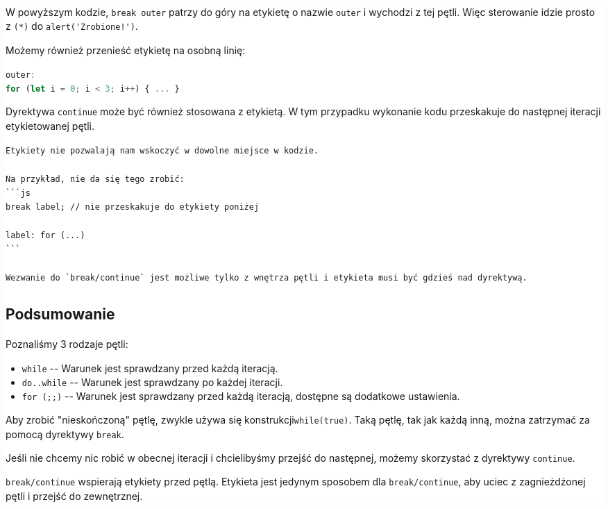 W powyższym kodzie, `break outer` patrzy do góry na etykietę o nazwie `outer` i wychodzi z tej pętli.
Więc sterowanie idzie prosto z `(*)` do `alert('Zrobione!')`.

Możemy również przenieść etykietę na osobną linię:

```js no-beautify
outer:
for (let i = 0; i < 3; i++) { ... }
```

Dyrektywa `continue` może być również stosowana z etykietą. W tym przypadku wykonanie kodu przeskakuje do następnej iteracji etykietowanej pętli.

````warn header="Etykiety nie pozwalają \"skakać\" gdziekolwiek"
Etykiety nie pozwalają nam wskoczyć w dowolne miejsce w kodzie.

Na przykład, nie da się tego zrobić:
```js
break label; // nie przeskakuje do etykiety poniżej

label: for (...)
```

Wezwanie do `break/continue` jest możliwe tylko z wnętrza pętli i etykieta musi być gdzieś nad dyrektywą.
````

## Podsumowanie

Poznaliśmy 3 rodzaje pętli:

- `while` -- Warunek jest sprawdzany przed każdą iteracją.
- `do..while` -- Warunek jest sprawdzany po każdej iteracji.
- `for (;;)` -- Warunek jest sprawdzany przed każdą iteracją, dostępne są dodatkowe ustawienia.

Aby zrobić "nieskończoną" pętlę, zwykle używa się konstrukcji`while(true)`. Taką pętlę, tak jak każdą inną, można zatrzymać za pomocą dyrektywy `break`.

Jeśli nie chcemy nic robić w obecnej iteracji i chcielibyśmy przejść do następnej, możemy skorzystać z dyrektywy `continue`.

`break/continue` wspierają etykiety przed pętlą. Etykieta jest jedynym sposobem dla `break/continue`, aby uciec z zagnieżdżonej pętli i przejść do zewnętrznej.
